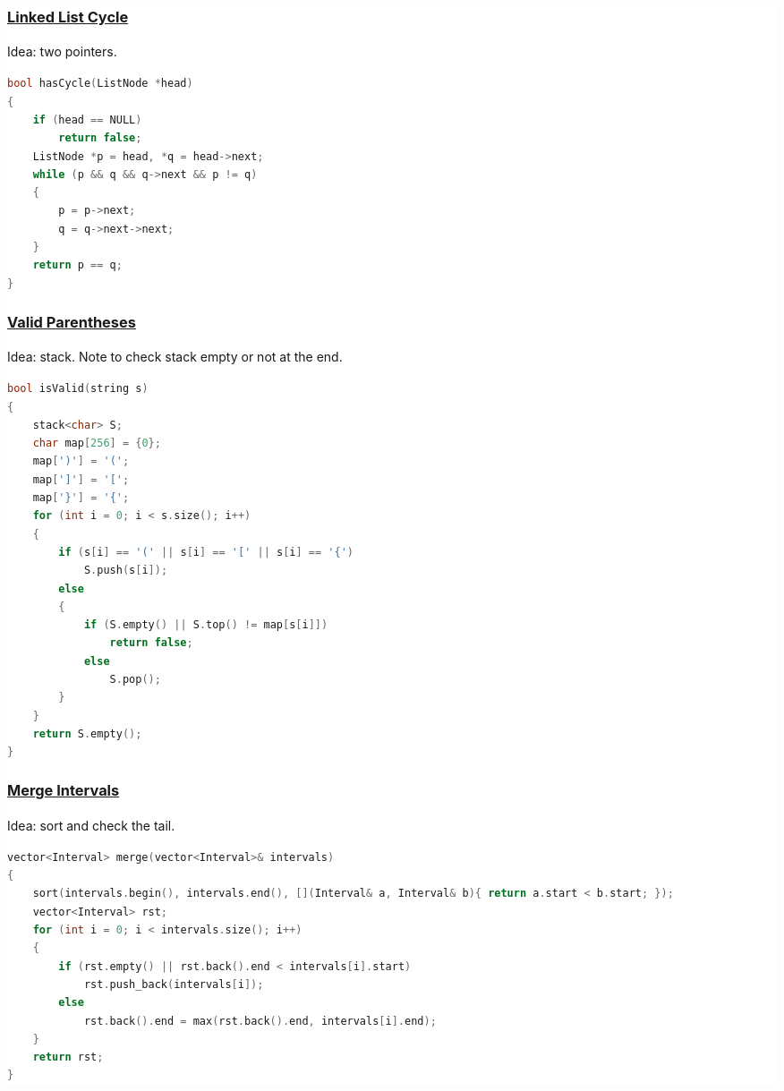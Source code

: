 ### <em class="icon-check"></em> [Linked List Cycle](https://leetcode.com/problems/linked-list-cycle/#/description)
Idea: two pointers.
```cpp
bool hasCycle(ListNode *head) 
{
    if (head == NULL)
        return false;
    ListNode *p = head, *q = head->next;
    while (p && q && q->next && p != q)
    {
        p = p->next;
        q = q->next->next;
    }
    return p == q;
}
```

### <em class="icon-check"></em> [Valid Parentheses](https://leetcode.com/problems/valid-parentheses/#/description)
Idea: stack. Note to check stack empty or not at the end.
```cpp
bool isValid(string s) 
{
    stack<char> S;
    char map[256] = {0};
    map[')'] = '(';
    map[']'] = '[';
    map['}'] = '{';
    for (int i = 0; i < s.size(); i++)
    {
        if (s[i] == '(' || s[i] == '[' || s[i] == '{')
            S.push(s[i]);
        else
        {
            if (S.empty() || S.top() != map[s[i]])
                return false;
            else
                S.pop();
        }
    }
    return S.empty();
}
```

### <em class="icon-check"></em> [Merge Intervals](https://leetcode.com/problems/merge-intervals/#/description)
Idea: sort and check the tail.
```cpp
vector<Interval> merge(vector<Interval>& intervals) 
{
    sort(intervals.begin(), intervals.end(), [](Interval& a, Interval& b){ return a.start < b.start; });
    vector<Interval> rst;
    for (int i = 0; i < intervals.size(); i++)
    {
        if (rst.empty() || rst.back().end < intervals[i].start)
            rst.push_back(intervals[i]);
        else
            rst.back().end = max(rst.back().end, intervals[i].end);
    }
    return rst;
}
```